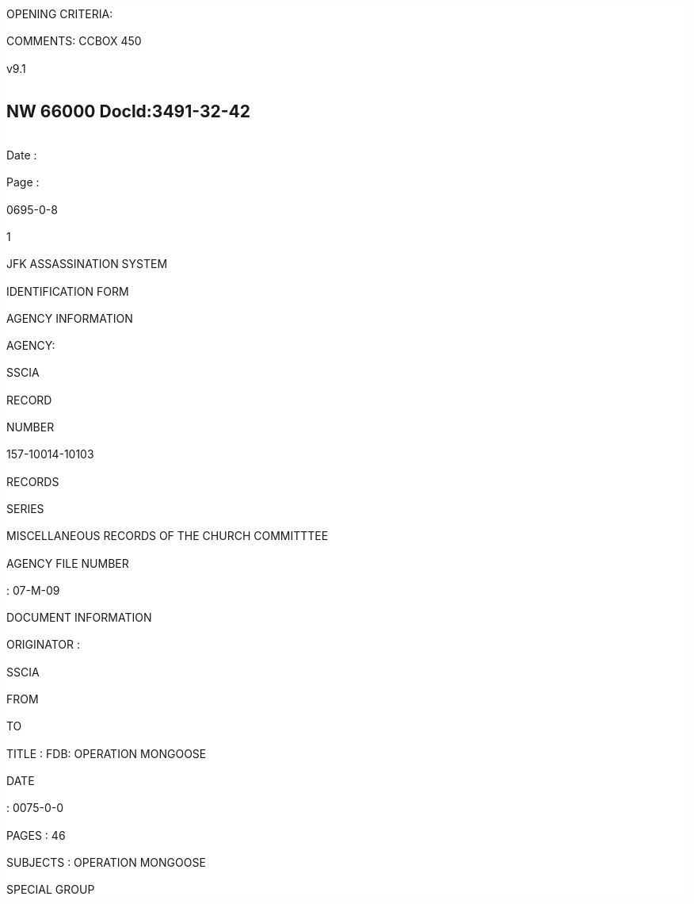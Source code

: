 OPENING CRITERIA:

COMMENTS: CCBOX 450

v9.1

NW 66000 Docld:3491-32-42
---

##
Date :

Page :

0695-0-8

1

JFK ASSASSINATION SYSTEM

IDENTIFICATION FORM

AGENCY INFORMATION

AGENCY:

SSCIA

RECORD

NUMBER

157-10014-10103

RECORDS

SERIES

MISCELLANEOUS RECORDS OF THE CHURCH COMMITTTEE

AGENCY FILE NUMBER

: 07-M-09

DOCUMENT INFORMATION

ORIGINATOR :

SSCIA

FROM

TO

TITLE : FDB: OPERATION MONGOOSE

DATE

: 0075-0-0

PAGES : 46

SUBJECTS : OPERATION MONGOOSE

SPECIAL GROUP
